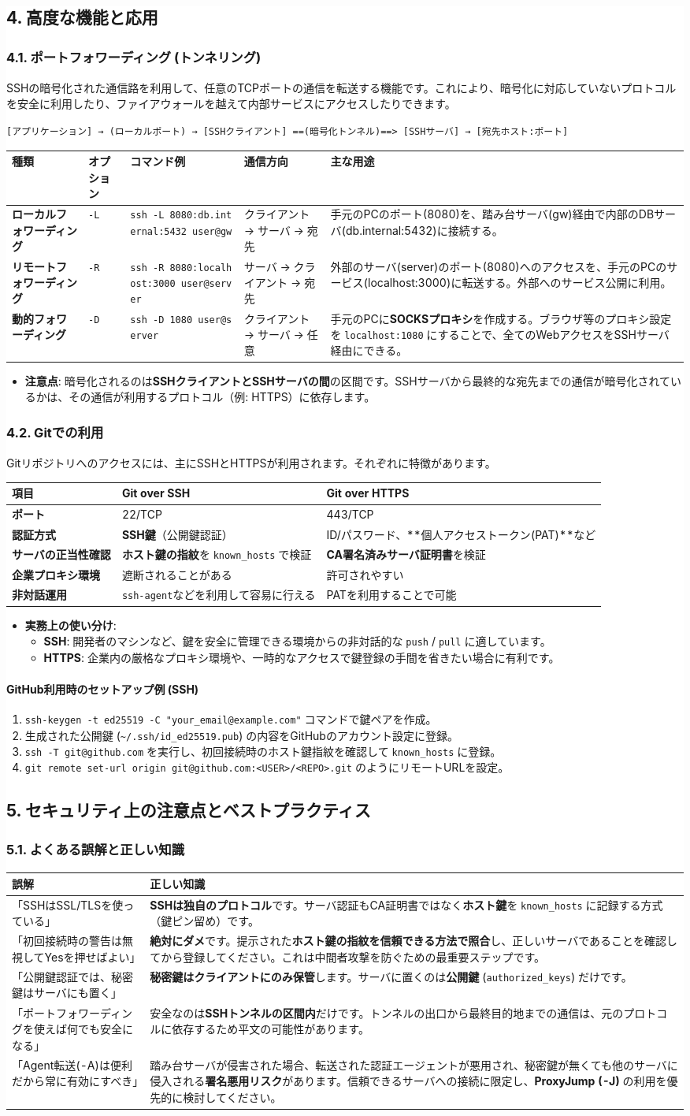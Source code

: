 ## 4. 高度な機能と応用

### 4.1. ポートフォワーディング (トンネリング)

SSHの暗号化された通信路を利用して、任意のTCPポートの通信を転送する機能です。これにより、暗号化に対応していないプロトコルを安全に利用したり、ファイアウォールを越えて内部サービスにアクセスしたりできます。

```
[アプリケーション] → (ローカルポート) → [SSHクライアント] ==(暗号化トンネル)==> [SSHサーバ] → [宛先ホスト:ポート]
```

| 種類 | オプション | コマンド例 | 通信方向 | 主な用途 |
| :--- | :--- | :--- | :--- | :--- |
| **ローカルフォワーディング** | `-L` | `ssh -L 8080:db.internal:5432 user@gw` | クライアント → サーバ → 宛先 | 手元のPCのポート(8080)を、踏み台サーバ(gw)経由で内部のDBサーバ(db.internal:5432)に接続する。 |
| **リモートフォワーディング** | `-R` | `ssh -R 8080:localhost:3000 user@server` | サーバ → クライアント → 宛先 | 外部のサーバ(server)のポート(8080)へのアクセスを、手元のPCのサービス(localhost:3000)に転送する。外部へのサービス公開に利用。 |
| **動的フォワーディング** | `-D` | `ssh -D 1080 user@server` | クライアント → サーバ → 任意 | 手元のPCに**SOCKSプロキシ**を作成する。ブラウザ等のプロキシ設定を `localhost:1080` にすることで、全てのWebアクセスをSSHサーバ経由にできる。 |

*   **注意点**: 暗号化されるのは**SSHクライアントとSSHサーバの間**の区間です。SSHサーバから最終的な宛先までの通信が暗号化されているかは、その通信が利用するプロトコル（例: HTTPS）に依存します。

### 4.2. Gitでの利用

Gitリポジトリへのアクセスには、主にSSHとHTTPSが利用されます。それぞれに特徴があります。

| 項目 | Git over SSH | Git over HTTPS |
| :--- | :--- | :--- |
| **ポート** | 22/TCP | 443/TCP |
| **認証方式** | **SSH鍵**（公開鍵認証） | ID/パスワード、**個人アクセストークン(PAT)**など |
| **サーバの正当性確認** | **ホスト鍵の指紋**を `known_hosts` で検証 | **CA署名済みサーバ証明書**を検証 |
| **企業プロキシ環境** | 遮断されることがある | 許可されやすい |
| **非対話運用** | `ssh-agent`などを利用して容易に行える | PATを利用することで可能 |

*   **実務上の使い分け**:
    *   **SSH**: 開発者のマシンなど、鍵を安全に管理できる環境からの非対話的な `push` / `pull` に適しています。
    *   **HTTPS**: 企業内の厳格なプロキシ環境や、一時的なアクセスで鍵登録の手間を省きたい場合に有利です。

#### GitHub利用時のセットアップ例 (SSH)
1.  `ssh-keygen -t ed25519 -C "your_email@example.com"` コマンドで鍵ペアを作成。
2.  生成された公開鍵 (`~/.ssh/id_ed25519.pub`) の内容をGitHubのアカウント設定に登録。
3.  `ssh -T git@github.com` を実行し、初回接続時のホスト鍵指紋を確認して `known_hosts` に登録。
4.  `git remote set-url origin git@github.com:<USER>/<REPO>.git` のようにリモートURLを設定。

## 5. セキュリティ上の注意点とベストプラクティス

### 5.1. よくある誤解と正しい知識

| 誤解 | 正しい知識 |
| :--- | :--- |
| 「SSHはSSL/TLSを使っている」 | **SSHは独自のプロトコル**です。サーバ認証もCA証明書ではなく**ホスト鍵**を `known_hosts` に記録する方式（鍵ピン留め）です。 |
| 「初回接続時の警告は無視してYesを押せばよい」 | **絶対にダメ**です。提示された**ホスト鍵の指紋を信頼できる方法で照合**し、正しいサーバであることを確認してから登録してください。これは中間者攻撃を防ぐための最重要ステップです。 |
| 「公開鍵認証では、秘密鍵はサーバにも置く」 | **秘密鍵はクライアントにのみ保管**します。サーバに置くのは**公開鍵** (`authorized_keys`) だけです。 |
| 「ポートフォワーディングを使えば何でも安全になる」 | 安全なのは**SSHトンネルの区間内**だけです。トンネルの出口から最終目的地までの通信は、元のプロトコルに依存するため平文の可能性があります。 |
| 「Agent転送(-A)は便利だから常に有効にすべき」 | 踏み台サーバが侵害された場合、転送された認証エージェントが悪用され、秘密鍵が無くても他のサーバに侵入される**署名悪用リスク**があります。信頼できるサーバへの接続に限定し、**ProxyJump (-J)** の利用を優先的に検討してください。 |
